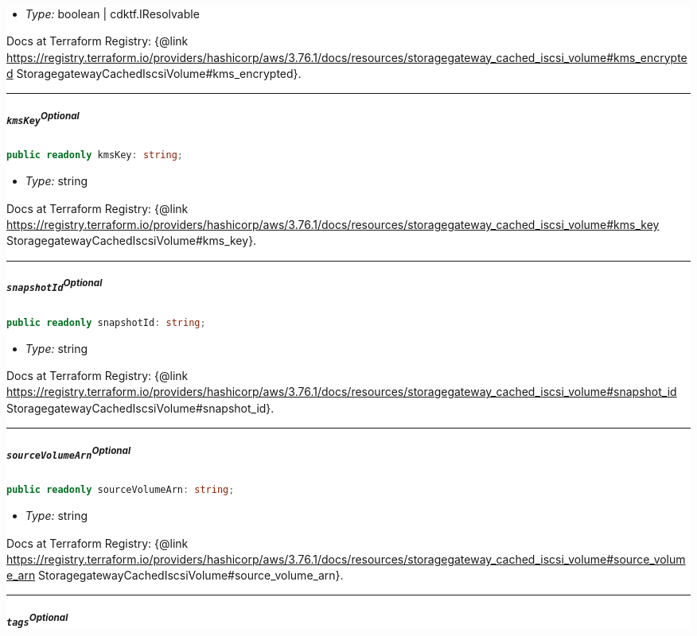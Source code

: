- *Type:* boolean | cdktf.IResolvable

Docs at Terraform Registry: {@link https://registry.terraform.io/providers/hashicorp/aws/3.76.1/docs/resources/storagegateway_cached_iscsi_volume#kms_encrypted StoragegatewayCachedIscsiVolume#kms_encrypted}.

---

##### `kmsKey`<sup>Optional</sup> <a name="kmsKey" id="@cdktf/aws-cdk.storagegatewayCachedIscsiVolume.StoragegatewayCachedIscsiVolumeConfig.property.kmsKey"></a>

```typescript
public readonly kmsKey: string;
```

- *Type:* string

Docs at Terraform Registry: {@link https://registry.terraform.io/providers/hashicorp/aws/3.76.1/docs/resources/storagegateway_cached_iscsi_volume#kms_key StoragegatewayCachedIscsiVolume#kms_key}.

---

##### `snapshotId`<sup>Optional</sup> <a name="snapshotId" id="@cdktf/aws-cdk.storagegatewayCachedIscsiVolume.StoragegatewayCachedIscsiVolumeConfig.property.snapshotId"></a>

```typescript
public readonly snapshotId: string;
```

- *Type:* string

Docs at Terraform Registry: {@link https://registry.terraform.io/providers/hashicorp/aws/3.76.1/docs/resources/storagegateway_cached_iscsi_volume#snapshot_id StoragegatewayCachedIscsiVolume#snapshot_id}.

---

##### `sourceVolumeArn`<sup>Optional</sup> <a name="sourceVolumeArn" id="@cdktf/aws-cdk.storagegatewayCachedIscsiVolume.StoragegatewayCachedIscsiVolumeConfig.property.sourceVolumeArn"></a>

```typescript
public readonly sourceVolumeArn: string;
```

- *Type:* string

Docs at Terraform Registry: {@link https://registry.terraform.io/providers/hashicorp/aws/3.76.1/docs/resources/storagegateway_cached_iscsi_volume#source_volume_arn StoragegatewayCachedIscsiVolume#source_volume_arn}.

---

##### `tags`<sup>Optional</sup> <a name="tags" id="@cdktf/aws-cdk.storagegatewayCachedIscsiVolume.StoragegatewayCachedIscsiVolumeConfig.property.tags"></a>
